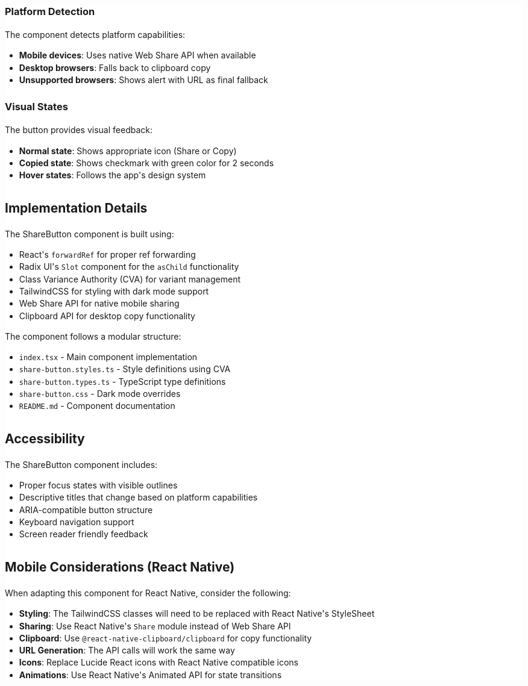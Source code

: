 
### Platform Detection

The component detects platform capabilities:

- **Mobile devices**: Uses native Web Share API when available
- **Desktop browsers**: Falls back to clipboard copy
- **Unsupported browsers**: Shows alert with URL as final fallback

### Visual States

The button provides visual feedback:

- **Normal state**: Shows appropriate icon (Share or Copy)
- **Copied state**: Shows checkmark with green color for 2 seconds
- **Hover states**: Follows the app's design system

## Implementation Details

The ShareButton component is built using:

- React's `forwardRef` for proper ref forwarding
- Radix UI's `Slot` component for the `asChild` functionality
- Class Variance Authority (CVA) for variant management
- TailwindCSS for styling with dark mode support
- Web Share API for native mobile sharing
- Clipboard API for desktop copy functionality

The component follows a modular structure:
- `index.tsx` - Main component implementation
- `share-button.styles.ts` - Style definitions using CVA
- `share-button.types.ts` - TypeScript type definitions
- `share-button.css` - Dark mode overrides
- `README.md` - Component documentation

## Accessibility

The ShareButton component includes:

- Proper focus states with visible outlines
- Descriptive titles that change based on platform capabilities
- ARIA-compatible button structure
- Keyboard navigation support
- Screen reader friendly feedback

## Mobile Considerations (React Native)

When adapting this component for React Native, consider the following:

- **Styling**: The TailwindCSS classes will need to be replaced with React Native's StyleSheet
- **Sharing**: Use React Native's `Share` module instead of Web Share API
- **Clipboard**: Use `@react-native-clipboard/clipboard` for copy functionality
- **URL Generation**: The API calls will work the same way
- **Icons**: Replace Lucide React icons with React Native compatible icons
- **Animations**: Use React Native's Animated API for state transitions
